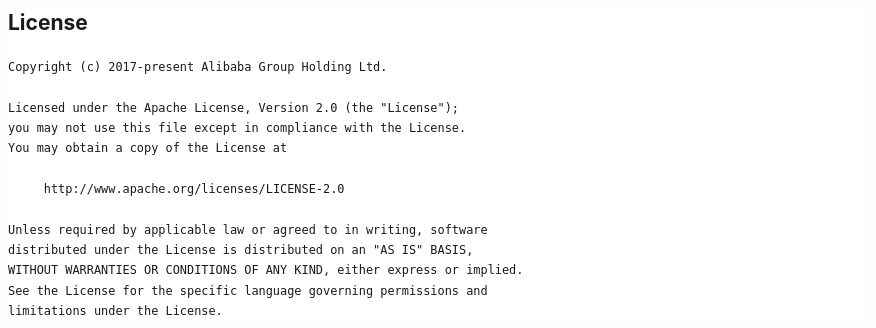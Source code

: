 ## License
```
Copyright (c) 2017-present Alibaba Group Holding Ltd.

Licensed under the Apache License, Version 2.0 (the "License");
you may not use this file except in compliance with the License.
You may obtain a copy of the License at

     http://www.apache.org/licenses/LICENSE-2.0

Unless required by applicable law or agreed to in writing, software
distributed under the License is distributed on an "AS IS" BASIS,
WITHOUT WARRANTIES OR CONDITIONS OF ANY KIND, either express or implied.
See the License for the specific language governing permissions and
limitations under the License.
```
